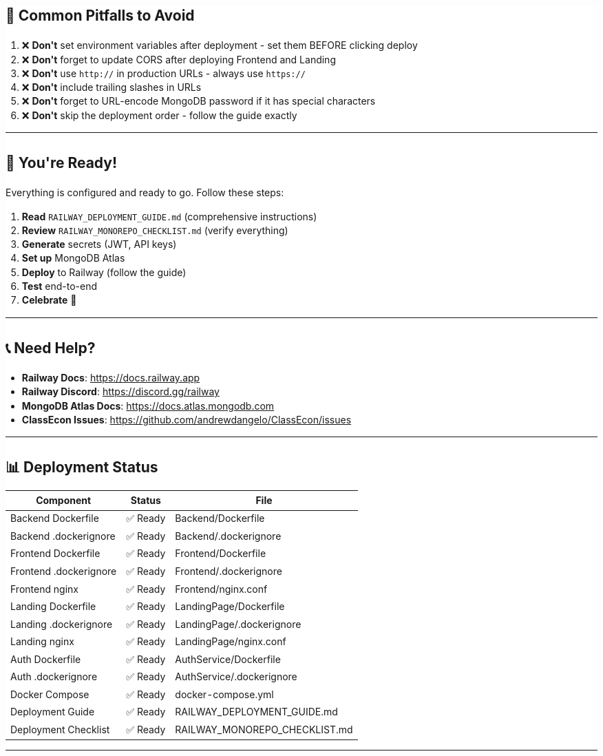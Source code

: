 
## 🚨 Common Pitfalls to Avoid

1. ❌ **Don't** set environment variables after deployment - set them BEFORE clicking deploy
2. ❌ **Don't** forget to update CORS after deploying Frontend and Landing
3. ❌ **Don't** use `http://` in production URLs - always use `https://`
4. ❌ **Don't** include trailing slashes in URLs
5. ❌ **Don't** forget to URL-encode MongoDB password if it has special characters
6. ❌ **Don't** skip the deployment order - follow the guide exactly

---

## 🎉 You're Ready!

Everything is configured and ready to go. Follow these steps:

1. **Read** `RAILWAY_DEPLOYMENT_GUIDE.md` (comprehensive instructions)
2. **Review** `RAILWAY_MONOREPO_CHECKLIST.md` (verify everything)
3. **Generate** secrets (JWT, API keys)
4. **Set up** MongoDB Atlas
5. **Deploy** to Railway (follow the guide)
6. **Test** end-to-end
7. **Celebrate** 🎉

---

## 📞 Need Help?

- **Railway Docs**: https://docs.railway.app
- **Railway Discord**: https://discord.gg/railway
- **MongoDB Atlas Docs**: https://docs.atlas.mongodb.com
- **ClassEcon Issues**: https://github.com/andrewdangelo/ClassEcon/issues

---

## 📊 Deployment Status

| Component | Status | File |
|-----------|--------|------|
| Backend Dockerfile | ✅ Ready | Backend/Dockerfile |
| Backend .dockerignore | ✅ Ready | Backend/.dockerignore |
| Frontend Dockerfile | ✅ Ready | Frontend/Dockerfile |
| Frontend .dockerignore | ✅ Ready | Frontend/.dockerignore |
| Frontend nginx | ✅ Ready | Frontend/nginx.conf |
| Landing Dockerfile | ✅ Ready | LandingPage/Dockerfile |
| Landing .dockerignore | ✅ Ready | LandingPage/.dockerignore |
| Landing nginx | ✅ Ready | LandingPage/nginx.conf |
| Auth Dockerfile | ✅ Ready | AuthService/Dockerfile |
| Auth .dockerignore | ✅ Ready | AuthService/.dockerignore |
| Docker Compose | ✅ Ready | docker-compose.yml |
| Deployment Guide | ✅ Ready | RAILWAY_DEPLOYMENT_GUIDE.md |
| Deployment Checklist | ✅ Ready | RAILWAY_MONOREPO_CHECKLIST.md |

---